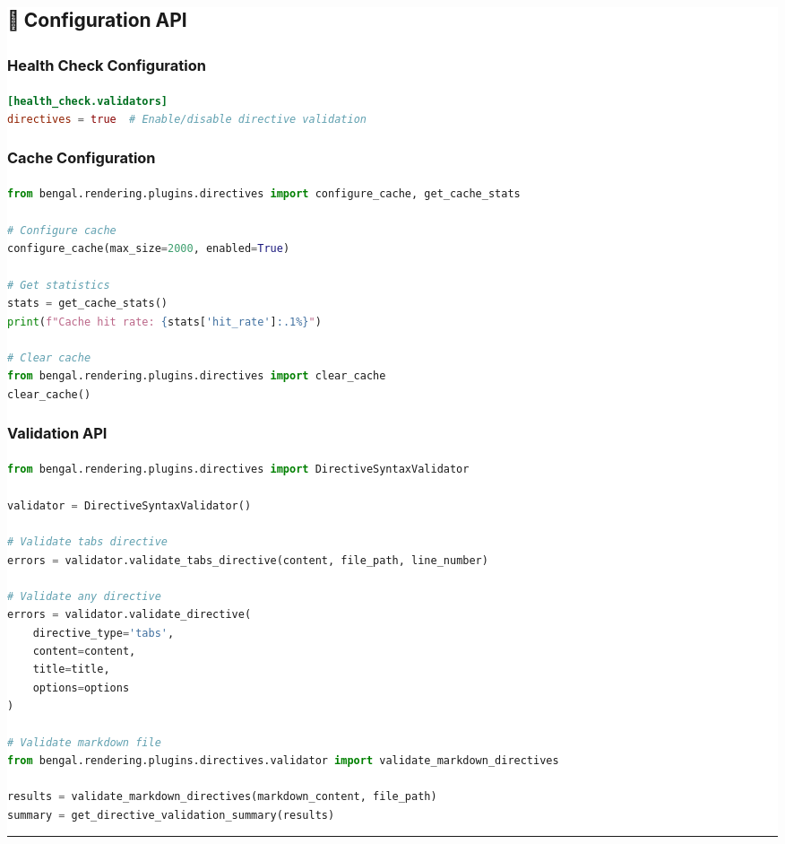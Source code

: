 
## 🔧 Configuration API

### Health Check Configuration

```toml
[health_check.validators]
directives = true  # Enable/disable directive validation
```

### Cache Configuration

```python
from bengal.rendering.plugins.directives import configure_cache, get_cache_stats

# Configure cache
configure_cache(max_size=2000, enabled=True)

# Get statistics
stats = get_cache_stats()
print(f"Cache hit rate: {stats['hit_rate']:.1%}")

# Clear cache
from bengal.rendering.plugins.directives import clear_cache
clear_cache()
```

### Validation API

```python
from bengal.rendering.plugins.directives import DirectiveSyntaxValidator

validator = DirectiveSyntaxValidator()

# Validate tabs directive
errors = validator.validate_tabs_directive(content, file_path, line_number)

# Validate any directive
errors = validator.validate_directive(
    directive_type='tabs',
    content=content,
    title=title,
    options=options
)

# Validate markdown file
from bengal.rendering.plugins.directives.validator import validate_markdown_directives

results = validate_markdown_directives(markdown_content, file_path)
summary = get_directive_validation_summary(results)
```

---
